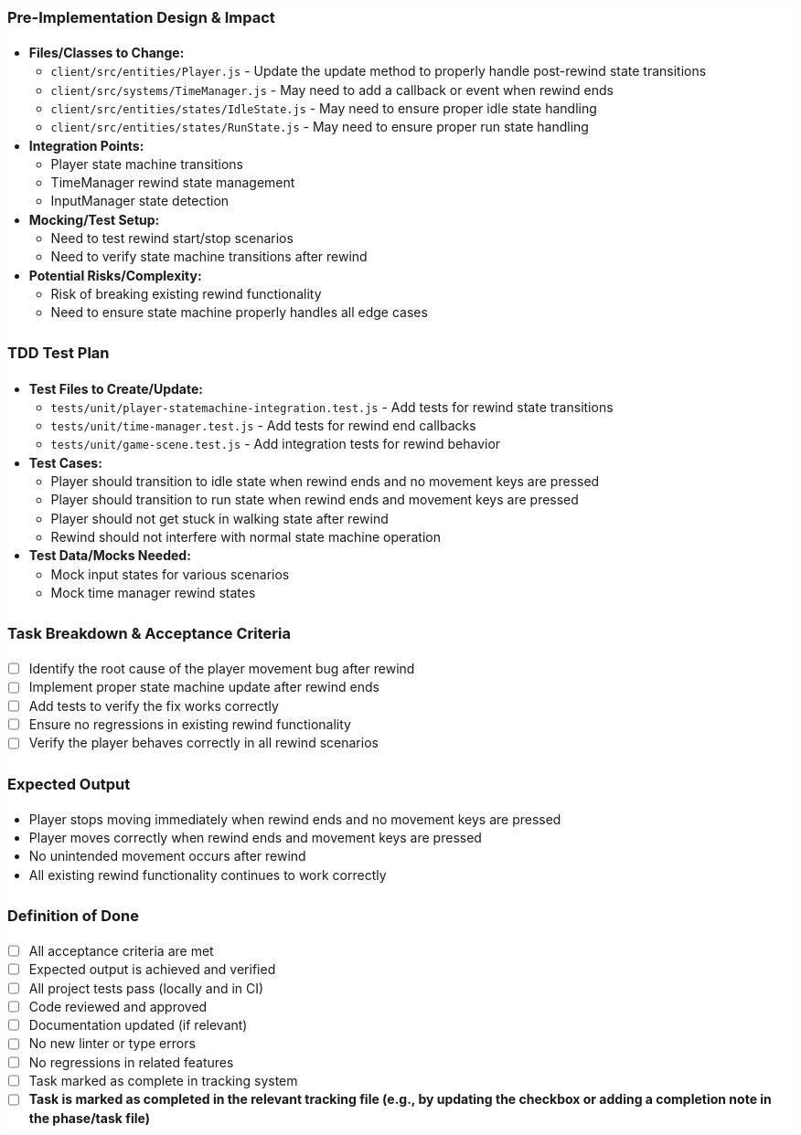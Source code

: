 ### Pre-Implementation Design & Impact
- **Files/Classes to Change:**
  - `client/src/entities/Player.js` - Update the update method to properly handle post-rewind state transitions
  - `client/src/systems/TimeManager.js` - May need to add a callback or event when rewind ends
  - `client/src/entities/states/IdleState.js` - May need to ensure proper idle state handling
  - `client/src/entities/states/RunState.js` - May need to ensure proper run state handling
- **Integration Points:**
  - Player state machine transitions
  - TimeManager rewind state management
  - InputManager state detection
- **Mocking/Test Setup:**
  - Need to test rewind start/stop scenarios
  - Need to verify state machine transitions after rewind
- **Potential Risks/Complexity:**
  - Risk of breaking existing rewind functionality
  - Need to ensure state machine properly handles all edge cases

### TDD Test Plan
- **Test Files to Create/Update:**
  - `tests/unit/player-statemachine-integration.test.js` - Add tests for rewind state transitions
  - `tests/unit/time-manager.test.js` - Add tests for rewind end callbacks
  - `tests/unit/game-scene.test.js` - Add integration tests for rewind behavior
- **Test Cases:**
  - Player should transition to idle state when rewind ends and no movement keys are pressed
  - Player should transition to run state when rewind ends and movement keys are pressed
  - Player should not get stuck in walking state after rewind
  - Rewind should not interfere with normal state machine operation
- **Test Data/Mocks Needed:**
  - Mock input states for various scenarios
  - Mock time manager rewind states

### Task Breakdown & Acceptance Criteria
- [ ] Identify the root cause of the player movement bug after rewind
- [ ] Implement proper state machine update after rewind ends
- [ ] Add tests to verify the fix works correctly
- [ ] Ensure no regressions in existing rewind functionality
- [ ] Verify the player behaves correctly in all rewind scenarios

### Expected Output
- Player stops moving immediately when rewind ends and no movement keys are pressed
- Player moves correctly when rewind ends and movement keys are pressed
- No unintended movement occurs after rewind
- All existing rewind functionality continues to work correctly

### Definition of Done
- [ ] All acceptance criteria are met
- [ ] Expected output is achieved and verified
- [ ] All project tests pass (locally and in CI)
- [ ] Code reviewed and approved
- [ ] Documentation updated (if relevant)
- [ ] No new linter or type errors
- [ ] No regressions in related features
- [ ] Task marked as complete in tracking system
- [ ] **Task is marked as completed in the relevant tracking file (e.g., by updating the checkbox or adding a completion note in the phase/task file)**

